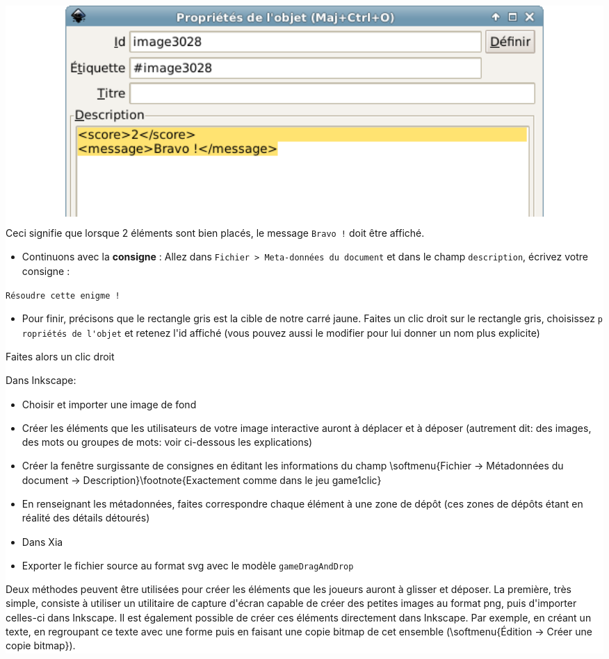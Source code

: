 <img src='images/gamedrag_and_drop_msg_success.png' style='display:block;margin:0 auto;width:80%;'>



Ceci signifie que lorsque 2 éléments sont bien placés, le message `Bravo !` doit être affiché.

- Continuons avec la **consigne** : Allez dans `Fichier > Meta-données du document` et dans le champ `description`, écrivez votre consigne :

```
Résoudre cette enigme !
```

- Pour finir, précisons que le rectangle gris est la cible de notre carré jaune. Faites un clic droit sur le rectangle gris, choisissez `propriétés de l'objet` et retenez l'id affiché (vous pouvez aussi le modifier pour lui donner un nom plus explicite)


Faites alors un clic droit






Dans Inkscape:

- Choisir et importer une image de fond
- Créer les éléments que les utilisateurs de votre image interactive auront à déplacer et à déposer (autrement dit: des images, des mots ou groupes de mots: voir ci-dessous les explications)
- Créer la fenêtre surgissante de consignes en éditant les informations du champ \softmenu{Fichier $\rightarrow$ Métadonnées du document $\rightarrow$ Description}\footnote{Exactement comme dans le jeu game1clic}
- En renseignant les métadonnées, faites correspondre chaque élément à une zone de dépôt (ces zones de dépôts étant en réalité des détails détourés)


- Dans Xia
- Exporter le fichier source au format svg avec le modèle `gameDragAndDrop`

Deux méthodes peuvent être utilisées pour créer les éléments que les joueurs auront à glisser et déposer. La première, très simple, consiste à utiliser un utilitaire de capture d'écran capable de créer des petites images au format png, puis d'importer celles-ci dans Inkscape. Il est également possible de créer ces éléments directement dans Inkscape. Par exemple, en créant un texte, en regroupant ce texte avec une forme puis en faisant une copie bitmap de cet ensemble (\softmenu{Édition $\rightarrow$ Créer une
copie bitmap}).
